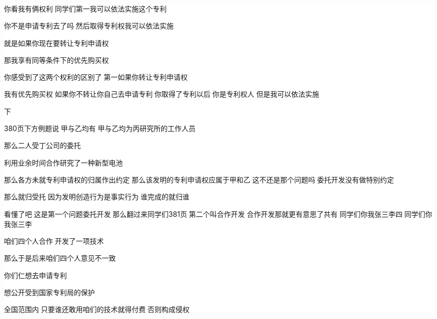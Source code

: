 你看我有俩权利
同学们第一我可以依法实施这个专利

你不是申请专利去了吗
然后取得专利权我可以依法实施

就是如果你现在要转让专利申请权

那我享有同等条件下的优先购买权

你感受到了这两个权利的区别了
第一如果你转让专利申请权

我有优先购买权
如果你不转让你自己去申请专利
你取得了专利以后
你是专利权人
但是我可以依法实施

下

380页下方例题说
甲与乙均有
甲与乙均为丙研究所的工作人员

那么二人受丁公司的委托

利用业余时间合作研究了一种新型电池

那么各方未就专利申请权的归属作出约定
那么该发明的专利申请权应属于甲和乙
这不还是那个问题吗
委托开发没有做特别约定

那么就归受托
因为发明创造行为是事实行为
谁完成的就归谁

看懂了吧
这是第一个问题委托开发
那么翻过来同学们381页
第二个叫合作开发
合作开发那就更有意思了共有
同学们你我张三李四
同学们你我张三李

咱们四个人合作
开发了一项技术

那么于是后来咱们四个人意见不一致

你们仁想去申请专利

想公开受到国家专利局的保护

全国范围内
只要谁还敢用咱们的技术就得付费
否则构成侵权
